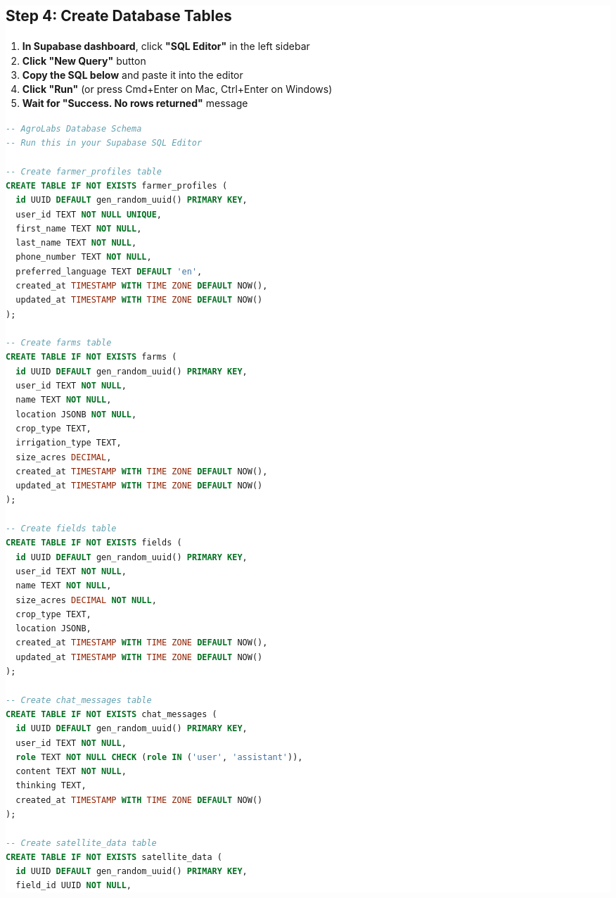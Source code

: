 
## Step 4: Create Database Tables

1. **In Supabase dashboard**, click **"SQL Editor"** in the left sidebar
2. **Click "New Query"** button
3. **Copy the SQL below** and paste it into the editor
4. **Click "Run"** (or press Cmd+Enter on Mac, Ctrl+Enter on Windows)
5. **Wait for "Success. No rows returned"** message

```sql
-- AgroLabs Database Schema
-- Run this in your Supabase SQL Editor

-- Create farmer_profiles table
CREATE TABLE IF NOT EXISTS farmer_profiles (
  id UUID DEFAULT gen_random_uuid() PRIMARY KEY,
  user_id TEXT NOT NULL UNIQUE,
  first_name TEXT NOT NULL,
  last_name TEXT NOT NULL,
  phone_number TEXT NOT NULL,
  preferred_language TEXT DEFAULT 'en',
  created_at TIMESTAMP WITH TIME ZONE DEFAULT NOW(),
  updated_at TIMESTAMP WITH TIME ZONE DEFAULT NOW()
);

-- Create farms table
CREATE TABLE IF NOT EXISTS farms (
  id UUID DEFAULT gen_random_uuid() PRIMARY KEY,
  user_id TEXT NOT NULL,
  name TEXT NOT NULL,
  location JSONB NOT NULL,
  crop_type TEXT,
  irrigation_type TEXT,
  size_acres DECIMAL,
  created_at TIMESTAMP WITH TIME ZONE DEFAULT NOW(),
  updated_at TIMESTAMP WITH TIME ZONE DEFAULT NOW()
);

-- Create fields table
CREATE TABLE IF NOT EXISTS fields (
  id UUID DEFAULT gen_random_uuid() PRIMARY KEY,
  user_id TEXT NOT NULL,
  name TEXT NOT NULL,
  size_acres DECIMAL NOT NULL,
  crop_type TEXT,
  location JSONB,
  created_at TIMESTAMP WITH TIME ZONE DEFAULT NOW(),
  updated_at TIMESTAMP WITH TIME ZONE DEFAULT NOW()
);

-- Create chat_messages table
CREATE TABLE IF NOT EXISTS chat_messages (
  id UUID DEFAULT gen_random_uuid() PRIMARY KEY,
  user_id TEXT NOT NULL,
  role TEXT NOT NULL CHECK (role IN ('user', 'assistant')),
  content TEXT NOT NULL,
  thinking TEXT,
  created_at TIMESTAMP WITH TIME ZONE DEFAULT NOW()
);

-- Create satellite_data table
CREATE TABLE IF NOT EXISTS satellite_data (
  id UUID DEFAULT gen_random_uuid() PRIMARY KEY,
  field_id UUID NOT NULL,
```